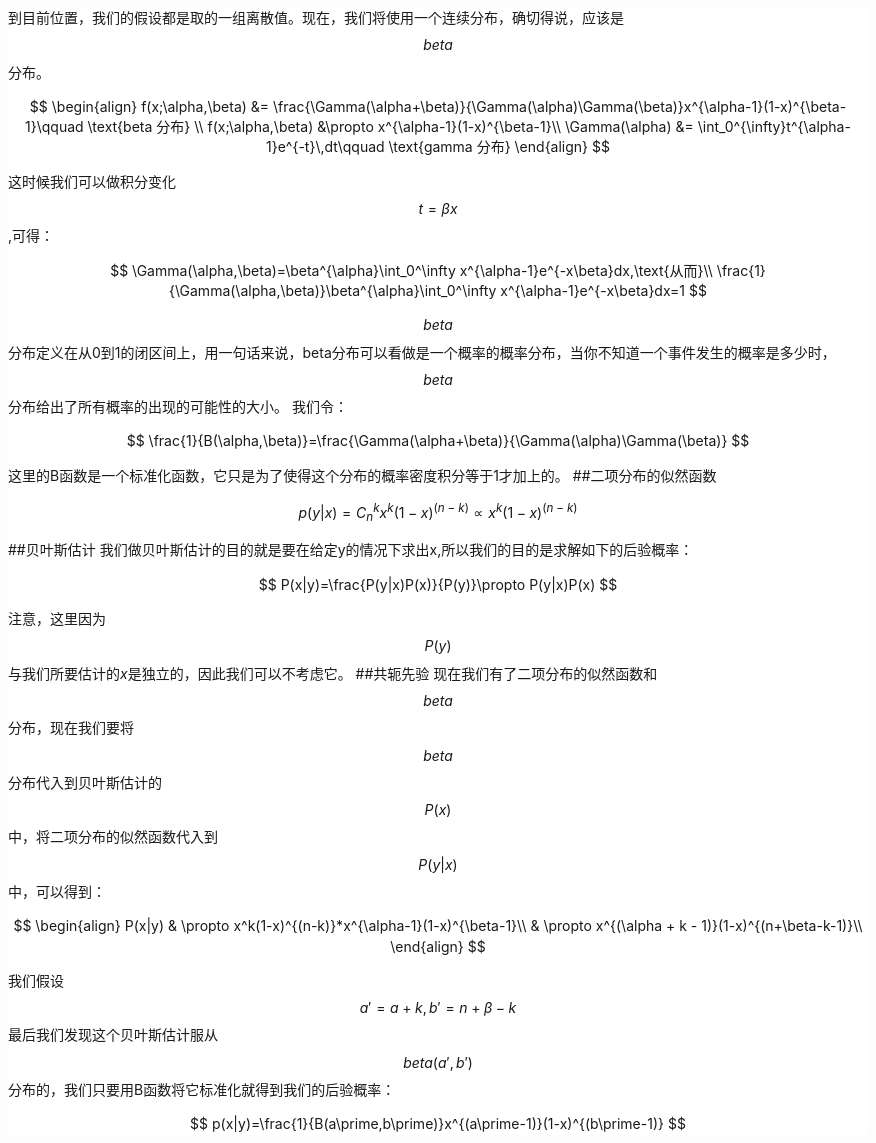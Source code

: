 到目前位置，我们的假设都是取的一组离散值。现在，我们将使用一个连续分布，确切得说，应该是$$beta$$分布。

$$
\begin{align}
f(x;\alpha,\beta) &= \frac{\Gamma(\alpha+\beta)}{\Gamma(\alpha)\Gamma(\beta)}x^{\alpha-1}(1-x)^{\beta-1}\qquad \text{beta 分布} \\
f(x;\alpha,\beta) &\propto x^{\alpha-1}(1-x)^{\beta-1}\\
\Gamma(\alpha) &= \int_0^{\infty}t^{\alpha-1}e^{-t}\,dt\qquad \text{gamma 分布}
\end{align}
$$

这时候我们可以做积分变化$$t = \beta x$$,可得：

$$
\Gamma(\alpha,\beta)=\beta^{\alpha}\int_0^\infty x^{\alpha-1}e^{-x\beta}dx,\text{从而}\\
\frac{1}{\Gamma(\alpha,\beta)}\beta^{\alpha}\int_0^\infty x^{\alpha-1}e^{-x\beta}dx=1
$$

$$beta$$分布定义在从0到1的闭区间上，用一句话来说，beta分布可以看做是一个概率的概率分布，当你不知道一个事件发生的概率是多少时，$$beta$$分布给出了所有概率的出现的可能性的大小。
我们令：

$$
\frac{1}{B(\alpha,\beta)}=\frac{\Gamma(\alpha+\beta)}{\Gamma(\alpha)\Gamma(\beta)}
$$

这里的B函数是一个标准化函数，它只是为了使得这个分布的概率密度积分等于1才加上的。
##二项分布的似然函数

$$
p(y|x)=C_n^k x^k(1-x)^{(n-k)} \propto x^k(1-x)^{(n-k)}
$$

##贝叶斯估计
我们做贝叶斯估计的目的就是要在给定y的情况下求出x,所以我们的目的是求解如下的后验概率：

$$
P(x|y)=\frac{P(y|x)P(x)}{P(y)}\propto P(y|x)P(x)
$$

注意，这里因为$$P(y)$$与我们所要估计的$x$是独立的，因此我们可以不考虑它。
##共轭先验
现在我们有了二项分布的似然函数和$$beta$$分布，现在我们要将$$beta$$分布代入到贝叶斯估计的$$P(x)$$中，将二项分布的似然函数代入到$$P(y|x)$$中，可以得到：

$$
\begin{align}
P(x|y) & \propto x^k(1-x)^{(n-k)}*x^{\alpha-1}(1-x)^{\beta-1}\\
& \propto x^{(\alpha + k - 1)}(1-x)^{(n+\beta-k-1)}\\
\end{align}
$$

我们假设$$a\prime = a+k,b\prime = n+\beta-k$$
最后我们发现这个贝叶斯估计服从$$beta(a\prime,b\prime)$$分布的，我们只要用B函数将它标准化就得到我们的后验概率：

$$
p(x|y)=\frac{1}{B(a\prime,b\prime)}x^{(a\prime-1)}(1-x)^{(b\prime-1)}
$$
